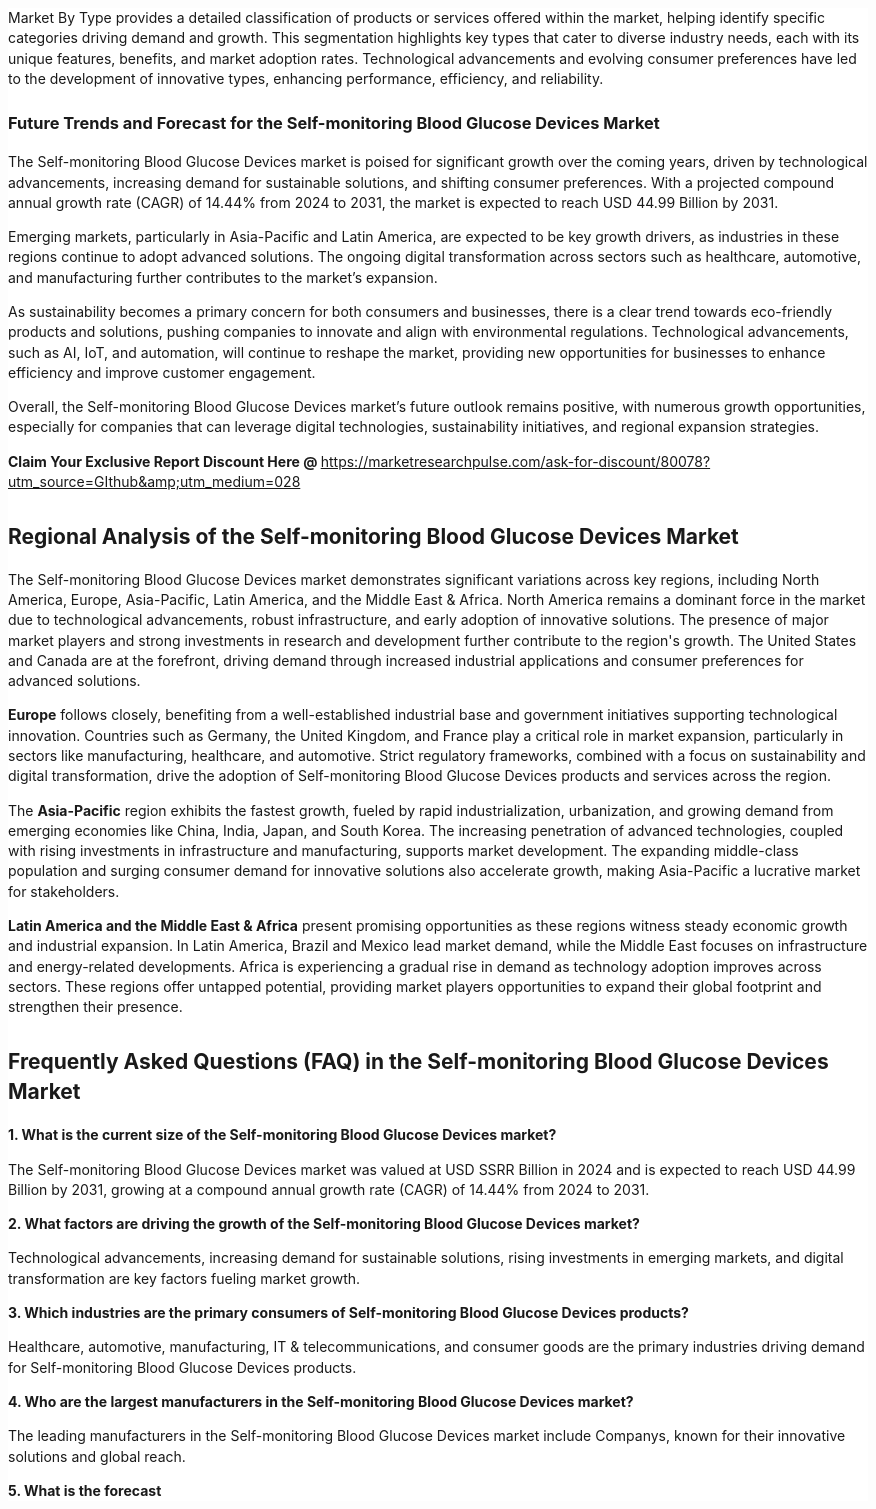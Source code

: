 Market By Type provides a detailed classification of products or services offered within the market, helping identify specific categories driving demand and growth. This segmentation highlights key types that cater to diverse industry needs, each with its unique features, benefits, and market adoption rates. Technological advancements and evolving consumer preferences have led to the development of innovative types, enhancing performance, efficiency, and reliability.</p><h3>Future Trends and Forecast for the Self-monitoring Blood Glucose Devices Market</h3><p>The Self-monitoring Blood Glucose Devices market is poised for significant growth over the coming years, driven by technological advancements, increasing demand for sustainable solutions, and shifting consumer preferences. With a projected compound annual growth rate (CAGR) of 14.44% from 2024 to 2031, the market is expected to reach USD 44.99 Billion by 2031.</p><p>Emerging markets, particularly in Asia-Pacific and Latin America, are expected to be key growth drivers, as industries in these regions continue to adopt advanced solutions. The ongoing digital transformation across sectors such as healthcare, automotive, and manufacturing further contributes to the market&rsquo;s expansion.</p><p>As sustainability becomes a primary concern for both consumers and businesses, there is a clear trend towards eco-friendly products and solutions, pushing companies to innovate and align with environmental regulations. Technological advancements, such as AI, IoT, and automation, will continue to reshape the market, providing new opportunities for businesses to enhance efficiency and improve customer engagement.</p><p>Overall, the Self-monitoring Blood Glucose Devices market&rsquo;s future outlook remains positive, with numerous growth opportunities, especially for companies that can leverage digital technologies, sustainability initiatives, and regional expansion strategies.</p><p><strong>Claim Your Exclusive Report Discount Here @ </strong><a href="https://marketresearchpulse.com/ask-for-discount/80078?utm_source=GIthub&amp;utm_medium=028">https://marketresearchpulse.com/ask-for-discount/80078?utm_source=GIthub&amp;utm_medium=028</a></p><h2><strong>Regional Analysis of the Self-monitoring Blood Glucose Devices Market</strong></h2><p>The Self-monitoring Blood Glucose Devices market demonstrates significant variations across key regions, including North America, Europe, Asia-Pacific, Latin America, and the Middle East &amp; Africa. North America remains a dominant force in the market due to technological advancements, robust infrastructure, and early adoption of innovative solutions. The presence of major market players and strong investments in research and development further contribute to the region's growth. The United States and Canada are at the forefront, driving demand through increased industrial applications and consumer preferences for advanced solutions.</p><p><strong>Europe</strong> follows closely, benefiting from a well-established industrial base and government initiatives supporting technological innovation. Countries such as Germany, the United Kingdom, and France play a critical role in market expansion, particularly in sectors like manufacturing, healthcare, and automotive. Strict regulatory frameworks, combined with a focus on sustainability and digital transformation, drive the adoption of Self-monitoring Blood Glucose Devices products and services across the region.</p><p>The <strong>Asia-Pacific</strong> region exhibits the fastest growth, fueled by rapid industrialization, urbanization, and growing demand from emerging economies like China, India, Japan, and South Korea. The increasing penetration of advanced technologies, coupled with rising investments in infrastructure and manufacturing, supports market development. The expanding middle-class population and surging consumer demand for innovative solutions also accelerate growth, making Asia-Pacific a lucrative market for stakeholders.</p><p><strong>Latin America and the Middle East &amp; Africa</strong> present promising opportunities as these regions witness steady economic growth and industrial expansion. In Latin America, Brazil and Mexico lead market demand, while the Middle East focuses on infrastructure and energy-related developments. Africa is experiencing a gradual rise in demand as technology adoption improves across sectors. These regions offer untapped potential, providing market players opportunities to expand their global footprint and strengthen their presence.</p><h2><strong>Frequently Asked Questions (FAQ) in the Self-monitoring Blood Glucose Devices Market</strong></h2><p><strong>1. What is the current size of the Self-monitoring Blood Glucose Devices market?</strong></p><p>The Self-monitoring Blood Glucose Devices market was valued at USD SSRR Billion in 2024 and is expected to reach USD 44.99 Billion by 2031, growing at a compound annual growth rate (CAGR) of 14.44% from 2024 to 2031.</p><p><strong>2. What factors are driving the growth of the Self-monitoring Blood Glucose Devices market?</strong></p><p>Technological advancements, increasing demand for sustainable solutions, rising investments in emerging markets, and digital transformation are key factors fueling market growth.</p><p><strong>3. Which industries are the primary consumers of Self-monitoring Blood Glucose Devices products?</strong></p><p>Healthcare, automotive, manufacturing, IT &amp; telecommunications, and consumer goods are the primary industries driving demand for Self-monitoring Blood Glucose Devices products.</p><p><strong>4. Who are the largest manufacturers in the Self-monitoring Blood Glucose Devices market?</strong></p><p>The leading manufacturers in the Self-monitoring Blood Glucose Devices market include Companys, known for their innovative solutions and global reach.</p><p><strong>5. What is the forecast